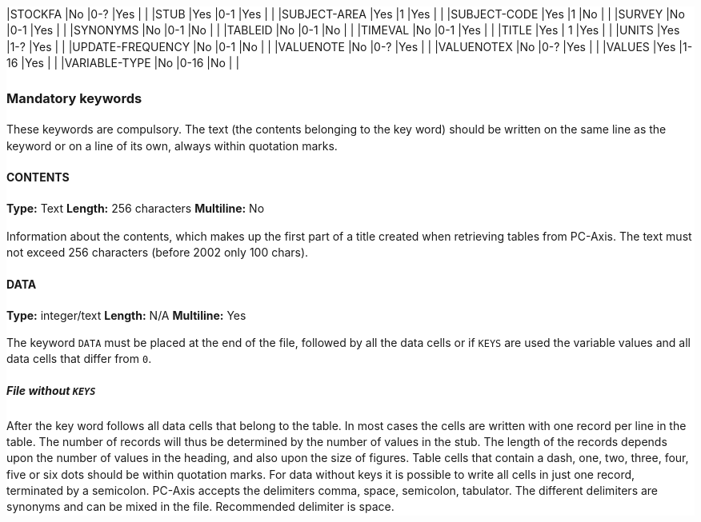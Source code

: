 |STOCKFA            |No       |0-?         |Yes               |              |
|STUB               |Yes      |0-1         |Yes               |              |
|SUBJECT-AREA       |Yes      |1           |Yes               |              |
|SUBJECT-CODE       |Yes      |1           |No                |              |
|SURVEY             |No       |0-1         |Yes               |              |
|SYNONYMS           |No       |0-1         |No                |              |
|TABLEID            |No       |0-1         |No                |              |
|TIMEVAL            |No       |0-1         |Yes               |              |
|TITLE              |Yes      |  1         |Yes               |              |
|UNITS              |Yes      |1-?         |Yes               |              |
|UPDATE-FREQUENCY   |No       |0-1         |No                |              |
|VALUENOTE          |No       |0-?         |Yes               |              |
|VALUENOTEX         |No       |0-?         |Yes               |              |
|VALUES             |Yes      |1-16        |Yes               |              |
|VARIABLE-TYPE      |No       |0-16        |No                |              |


### Mandatory keywords
These keywords are compulsory. The text (the contents belonging to the key
word) should be written on the same line as the keyword or on a line of its
own, always within quotation marks.
#### CONTENTS
**Type:** Text
**Length:** 256 characters
**Multiline:** No

Information about the contents, which makes up the first part of a title
created when retrieving tables from PC-Axis. The text must not exceed 256
characters (before 2002 only 100 chars).

#### DATA
**Type:** integer/text
**Length:** N/A
**Multiline:** Yes

The keyword `DATA` must be placed at the end of the file, followed by all the
data cells or if `KEYS` are used the variable values and all data cells that differ
from `0`.

##### File without `KEYS`
After the key word follows all data cells that belong to the table.
In most cases the cells are written with one record per line in the table. The
number of records will thus be determined by the number of values in the
stub. The length of the records depends upon the number of values in the
heading, and also upon the size of figures.
Table cells that contain a dash, one, two, three, four, five or six dots should
be within quotation marks.
For data without keys it is possible to write all cells in just one record,
terminated by a semicolon.
PC-Axis accepts the delimiters comma, space, semicolon, tabulator. The
different delimiters are synonyms and can be mixed in the file.
Recommended delimiter is space.
